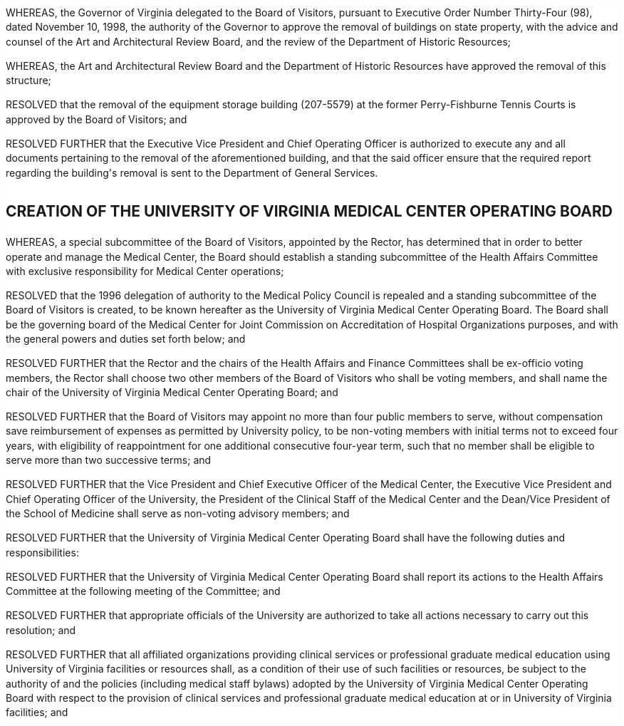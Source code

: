 WHEREAS, the Governor of Virginia delegated to the Board of Visitors, pursuant to Executive Order Number Thirty-Four (98), dated November 10, 1998, the authority of the Governor to approve the removal of buildings on state property, with the advice and counsel of the Art and Architectural Review Board, and the review of the Department of Historic Resources;

WHEREAS, the Art and Architectural Review Board and the Department of Historic Resources have approved the removal of this structure;

RESOLVED that the removal of the equipment storage building (207-5579) at the former Perry-Fishburne Tennis Courts is approved by the Board of Visitors; and

RESOLVED FURTHER that the Executive Vice President and Chief Operating Officer is authorized to execute any and all documents pertaining to the removal of the aforementioned building, and that the said officer ensure that the required report regarding the building's removal is sent to the Department of General Services.

CREATION OF THE UNIVERSITY OF VIRGINIA MEDICAL CENTER OPERATING BOARD
---------------------------------------------------------------------

WHEREAS, a special subcommittee of the Board of Visitors, appointed by the Rector, has determined that in order to better operate and manage the Medical Center, the Board should establish a standing subcommittee of the Health Affairs Committee with exclusive responsibility for Medical Center operations;

RESOLVED that the 1996 delegation of authority to the Medical Policy Council is repealed and a standing subcommittee of the Board of Visitors is created, to be known hereafter as the University of Virginia Medical Center Operating Board. The Board shall be the governing board of the Medical Center for Joint Commission on Accreditation of Hospital Organizations purposes, and with the general powers and duties set forth below; and

RESOLVED FURTHER that the Rector and the chairs of the Health Affairs and Finance Committees shall be ex-officio voting members, the Rector shall choose two other members of the Board of Visitors who shall be voting members, and shall name the chair of the University of Virginia Medical Center Operating Board; and

RESOLVED FURTHER that the Board of Visitors may appoint no more than four public members to serve, without compensation save reimbursement of expenses as permitted by University policy, to be non-voting members with initial terms not to exceed four years, with eligibility of reappointment for one additional consecutive four-year term, such that no member shall be eligible to serve more than two successive terms; and

RESOLVED FURTHER that the Vice President and Chief Executive Officer of the Medical Center, the Executive Vice President and Chief Operating Officer of the University, the President of the Clinical Staff of the Medical Center and the Dean/Vice President of the School of Medicine shall serve as non-voting advisory members; and

RESOLVED FURTHER that the University of Virginia Medical Center Operating Board shall have the following duties and responsibilities:

RESOLVED FURTHER that the University of Virginia Medical Center Operating Board shall report its actions to the Health Affairs Committee at the following meeting of the Committee; and

RESOLVED FURTHER that appropriate officials of the University are authorized to take all actions necessary to carry out this resolution; and

RESOLVED FURTHER that all affiliated organizations providing clinical services or professional graduate medical education using University of Virginia facilities or resources shall, as a condition of their use of such facilities or resources, be subject to the authority of and the policies (including medical staff bylaws) adopted by the University of Virginia Medical Center Operating Board with respect to the provision of clinical services and professional graduate medical education at or in University of Virginia facilities; and
